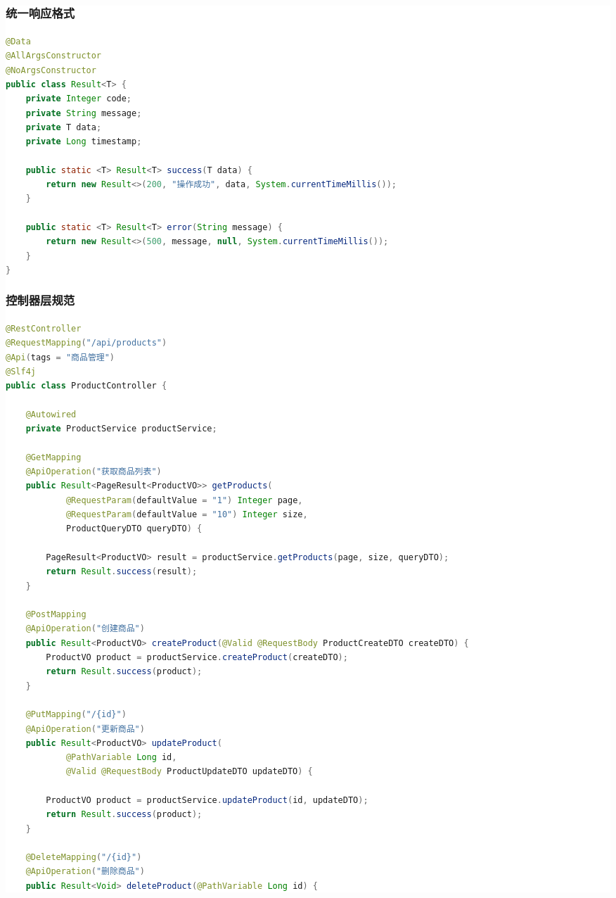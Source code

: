 ### 统一响应格式
```java
@Data
@AllArgsConstructor
@NoArgsConstructor
public class Result<T> {
    private Integer code;
    private String message;
    private T data;
    private Long timestamp;

    public static <T> Result<T> success(T data) {
        return new Result<>(200, "操作成功", data, System.currentTimeMillis());
    }

    public static <T> Result<T> error(String message) {
        return new Result<>(500, message, null, System.currentTimeMillis());
    }
}
```

### 控制器层规范
```java
@RestController
@RequestMapping("/api/products")
@Api(tags = "商品管理")
@Slf4j
public class ProductController {

    @Autowired
    private ProductService productService;

    @GetMapping
    @ApiOperation("获取商品列表")
    public Result<PageResult<ProductVO>> getProducts(
            @RequestParam(defaultValue = "1") Integer page,
            @RequestParam(defaultValue = "10") Integer size,
            ProductQueryDTO queryDTO) {
        
        PageResult<ProductVO> result = productService.getProducts(page, size, queryDTO);
        return Result.success(result);
    }

    @PostMapping
    @ApiOperation("创建商品")
    public Result<ProductVO> createProduct(@Valid @RequestBody ProductCreateDTO createDTO) {
        ProductVO product = productService.createProduct(createDTO);
        return Result.success(product);
    }

    @PutMapping("/{id}")
    @ApiOperation("更新商品")
    public Result<ProductVO> updateProduct(
            @PathVariable Long id,
            @Valid @RequestBody ProductUpdateDTO updateDTO) {
        
        ProductVO product = productService.updateProduct(id, updateDTO);
        return Result.success(product);
    }

    @DeleteMapping("/{id}")
    @ApiOperation("删除商品")
    public Result<Void> deleteProduct(@PathVariable Long id) {
```